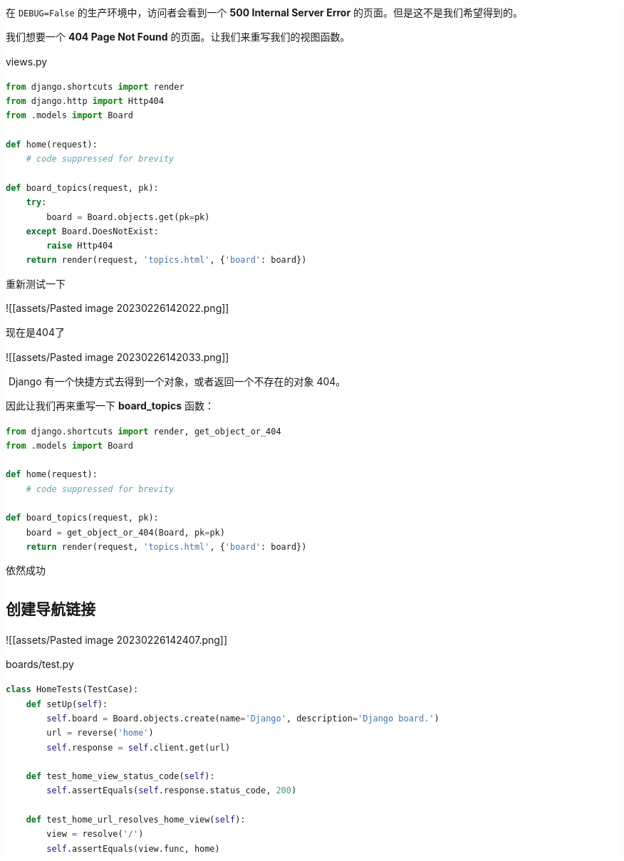 在 `DEBUG=False` 的生产环境中，访问者会看到一个 **500 Internal Server Error** 的页面。但是这不是我们希望得到的。

我们想要一个 **404 Page Not Found** 的页面。让我们来重写我们的视图函数。

views.py

```python
from django.shortcuts import render
from django.http import Http404
from .models import Board

def home(request):
    # code suppressed for brevity

def board_topics(request, pk):
    try:
        board = Board.objects.get(pk=pk)
    except Board.DoesNotExist:
        raise Http404
    return render(request, 'topics.html', {'board': board})
```

重新测试一下

![[assets/Pasted image 20230226142022.png]]

现在是404了

![[assets/Pasted image 20230226142033.png]]

 Django 有一个快捷方式去得到一个对象，或者返回一个不存在的对象 404。

因此让我们再来重写一下 **board_topics** 函数：

```python
from django.shortcuts import render, get_object_or_404
from .models import Board

def home(request):
    # code suppressed for brevity

def board_topics(request, pk):
    board = get_object_or_404(Board, pk=pk)
    return render(request, 'topics.html', {'board': board})
```

依然成功

## 创建导航链接

![[assets/Pasted image 20230226142407.png]]

boards/test.py

```python
class HomeTests(TestCase):
    def setUp(self):
        self.board = Board.objects.create(name='Django', description='Django board.')
        url = reverse('home')
        self.response = self.client.get(url)

    def test_home_view_status_code(self):
        self.assertEquals(self.response.status_code, 200)

    def test_home_url_resolves_home_view(self):
        view = resolve('/')
        self.assertEquals(view.func, home)

```